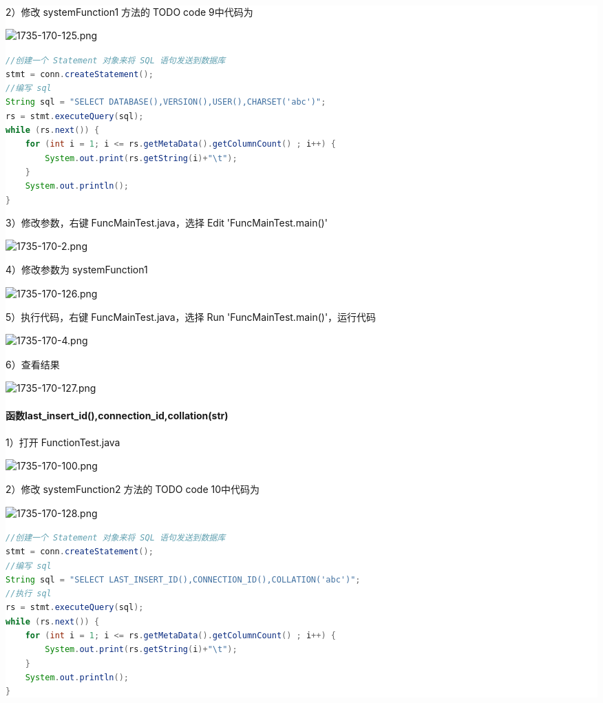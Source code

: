 2）修改 systemFunction1 方法的 TODO code 9中代码为

![1735-170-125.png](https://doc.shiyanlou.com/courses/1735/1207281/43bfbaa182ab5439b196038f15a81da0-0)

```java
//创建一个 Statement 对象来将 SQL 语句发送到数据库
stmt = conn.createStatement();
//编写 sql
String sql = "SELECT DATABASE(),VERSION(),USER(),CHARSET('abc')";
rs = stmt.executeQuery(sql);
while (rs.next()) {
    for (int i = 1; i <= rs.getMetaData().getColumnCount() ; i++) {
        System.out.print(rs.getString(i)+"\t");
    }
    System.out.println();
}
```

3）修改参数，右键 FuncMainTest.java，选择 Edit 'FuncMainTest.main()'

![1735-170-2.png](https://doc.shiyanlou.com/courses/1735/1207281/5cd407fbd3dffd3fabfe207c125c7885-0)

4）修改参数为 systemFunction1

![1735-170-126.png](https://doc.shiyanlou.com/courses/1735/1207281/f25cfe37b81e7198e416e284adb6fe59-0)

5）执行代码，右键 FuncMainTest.java，选择 Run 'FuncMainTest.main()'，运行代码

![1735-170-4.png](https://doc.shiyanlou.com/courses/1735/1207281/ea1f5fd331e8ab8cefc03184452e8723-0)

6）查看结果

![1735-170-127.png](https://doc.shiyanlou.com/courses/1735/1207281/5b7d90b3f5815910ce665759637cc7b3-0)

#### 函数last_insert_id(),connection_id,collation(str)

1）打开 FunctionTest.java

![1735-170-100.png](https://doc.shiyanlou.com/courses/1735/1207281/6a7adaa4946b801213c5977119c0e899-0)

2）修改 systemFunction2 方法的 TODO code 10中代码为

![1735-170-128.png](https://doc.shiyanlou.com/courses/1735/1207281/8542e2c3224b1b52efdd2c3a4208c903-0)

```java
//创建一个 Statement 对象来将 SQL 语句发送到数据库
stmt = conn.createStatement();
//编写 sql
String sql = "SELECT LAST_INSERT_ID(),CONNECTION_ID(),COLLATION('abc')";
//执行 sql
rs = stmt.executeQuery(sql);
while (rs.next()) {
    for (int i = 1; i <= rs.getMetaData().getColumnCount() ; i++) {
        System.out.print(rs.getString(i)+"\t");
    }
    System.out.println();
}
```
